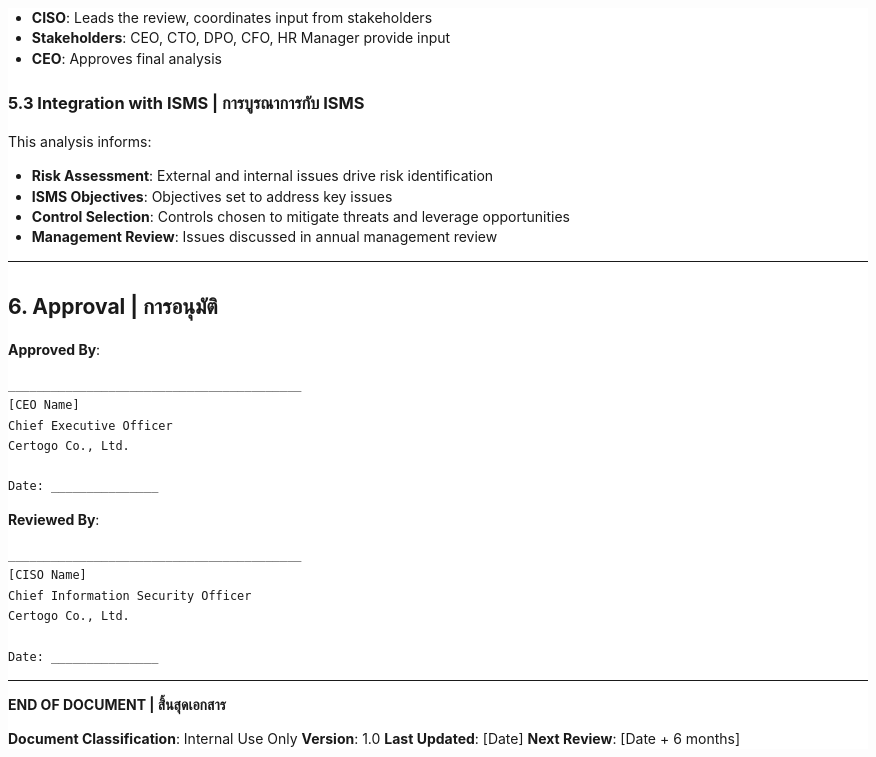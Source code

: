 - **CISO**: Leads the review, coordinates input from stakeholders
- **Stakeholders**: CEO, CTO, DPO, CFO, HR Manager provide input
- **CEO**: Approves final analysis

### 5.3 Integration with ISMS | การบูรณาการกับ ISMS

This analysis informs:
- **Risk Assessment**: External and internal issues drive risk identification
- **ISMS Objectives**: Objectives set to address key issues
- **Control Selection**: Controls chosen to mitigate threats and leverage opportunities
- **Management Review**: Issues discussed in annual management review

---

## 6. Approval | การอนุมัติ

**Approved By**:

```
_________________________________________
[CEO Name]
Chief Executive Officer
Certogo Co., Ltd.

Date: _______________
```

**Reviewed By**:

```
_________________________________________
[CISO Name]
Chief Information Security Officer
Certogo Co., Ltd.

Date: _______________
```

---

**END OF DOCUMENT | สิ้นสุดเอกสาร**

**Document Classification**: Internal Use Only
**Version**: 1.0
**Last Updated**: [Date]
**Next Review**: [Date + 6 months]
